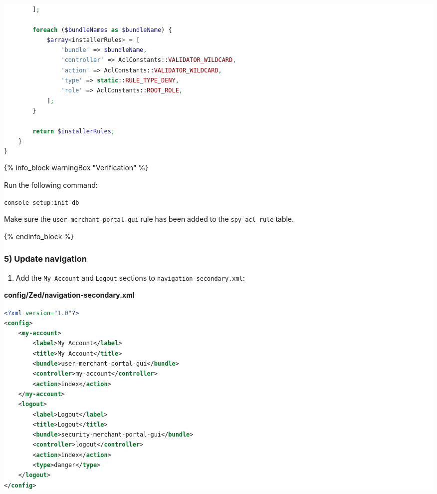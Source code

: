 ```php
        ];

        foreach ($bundleNames as $bundleName) {
            $array<installerRules> = [
                'bundle' => $bundleName,
                'controller' => AclConstants::VALIDATOR_WILDCARD,
                'action' => AclConstants::VALIDATOR_WILDCARD,
                'type' => static::RULE_TYPE_DENY,
                'role' => AclConstants::ROOT_ROLE,
            ];
        }

        return $installerRules;
    }
}
```

{% info_block warningBox "Verification" %}

Run the following command:
```shell
console setup:init-db
```

Make sure the `user-merchant-portal-gui` rule has been added to the `spy_acl_rule` table.

{% endinfo_block %}

### 5) Update navigation

1. Add the `My Account` and `Logout` sections to `navigation-secondary.xml`:

**config/Zed/navigation-secondary.xml**

```xml
<?xml version="1.0"?>
<config>
    <my-account>
        <label>My Account</label>
        <title>My Account</title>
        <bundle>user-merchant-portal-gui</bundle>
        <controller>my-account</controller>
        <action>index</action>
    </my-account>
    <logout>
        <label>Logout</label>
        <title>Logout</title>
        <bundle>security-merchant-portal-gui</bundle>
        <controller>logout</controller>
        <action>index</action>
        <type>danger</type>
    </logout>
</config>
```
